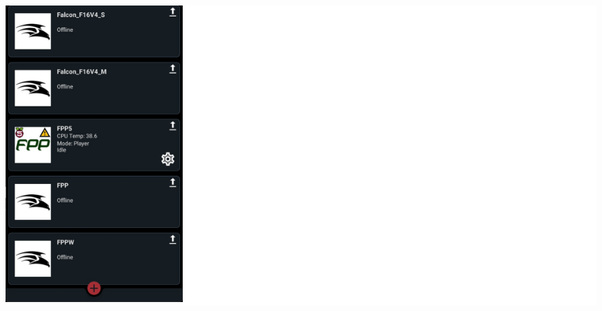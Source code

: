 <img src=https://github.com/DnG-Crafts/Xmas-Control/blob/main/screens/13.jpg width="30%" height="30%">